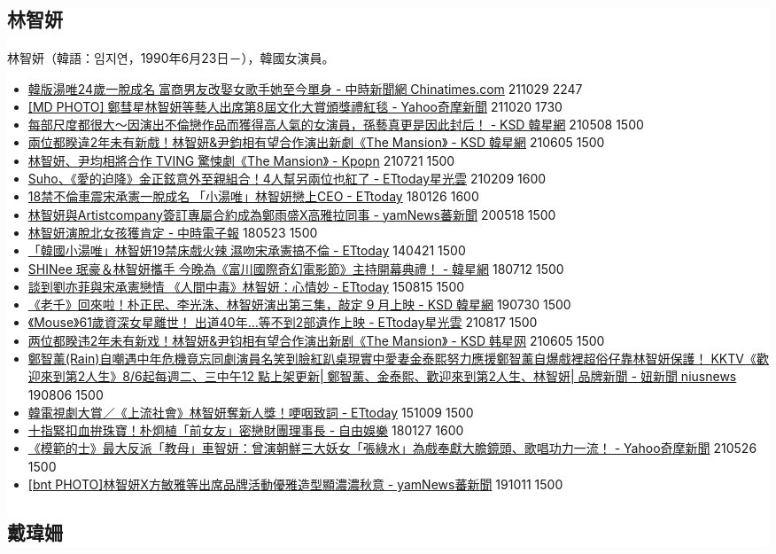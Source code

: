 ## 林智妍

林智妍（韓語：임지연，1990年6月23日－），韓國女演員。
- [韓版湯唯24歲一脫成名 富商男友改娶女歌手她至今單身 - 中時新聞網 Chinatimes.com](https://www.chinatimes.com/realtimenews/20211029005607-260404 "韓版湯唯24歲一脫成名 富商男友改娶女歌手她至今單身 - 中時新聞網 Chinatimes.com") 211029 2247
- [[MD PHOTO] 鄭彗星林智妍等藝人出席第8屆文化大賞頒獎禮紅毯 - Yahoo奇摩新聞](https://tw.news.yahoo.com/md-photo-%E9%84%AD%E5%BD%97%E6%98%9F%E6%9E%97%E6%99%BA%E5%A6%8D%E7%AD%89%E8%97%9D%E4%BA%BA%E5%87%BA%E5%B8%AD%E7%AC%AC8%E5%B1%86%E6%96%87%E5%8C%96%E5%A4%A7%E8%B3%9E%E9%A0%92%E7%8D%8E%E7%A6%AE%E7%B4%85%E6%AF%AF-093023732.html "[MD PHOTO] 鄭彗星林智妍等藝人出席第8屆文化大賞頒獎禮紅毯 - Yahoo奇摩新聞") 211020 1730
- [每部尺度都很大～因演出不倫戀作品而獲得高人氣的女演員，孫藝真更是因此封后！ - KSD 韓星網](https://www.koreastardaily.com/tc/news/135350 "每部尺度都很大～因演出不倫戀作品而獲得高人氣的女演員，孫藝真更是因此封后！ - KSD 韓星網") 210508 1500
- [兩位都睽違2年未有新戲！林智妍&尹鈞相有望合作演出新劇《The Mansion》 - KSD 韓星網](https://www.koreastardaily.com/tc/news/135866 "兩位都睽違2年未有新戲！林智妍&尹鈞相有望合作演出新劇《The Mansion》 - KSD 韓星網") 210605 1500
- [林智妍、尹均相將合作 TVING 驚悚劇《The Mansion》 - Kpopn](https://www.kpopn.com/2021/07/21/lim-ji-yeon-yoon-kyun-sang-tving-new-mystery-thriller "林智妍、尹均相將合作 TVING 驚悚劇《The Mansion》 - Kpopn") 210721 1500
- [Suho、《愛的迫降》金正鉉意外至親組合！4人幫另兩位也紅了 - ETtoday星光雲](https://star.ettoday.net/news/1880161 "Suho、《愛的迫降》金正鉉意外至親組合！4人幫另兩位也紅了 - ETtoday星光雲") 210209 1600
- [18禁不倫車震宋承憲一脫成名 「小湯唯」林智妍戀上CEO - ETtoday](https://star.ettoday.net/news/1101169 "18禁不倫車震宋承憲一脫成名 「小湯唯」林智妍戀上CEO - ETtoday") 180126 1600
- [林智妍與Artistcompany簽訂專屬合約成為鄭雨盛X高雅拉同事 - yamNews蕃新聞](https://n.yam.com/Article/20200518815055 "林智妍與Artistcompany簽訂專屬合約成為鄭雨盛X高雅拉同事 - yamNews蕃新聞") 200518 1500
- [林智妍演脫北女孩獲肯定 - 中時電子報](https://www.chinatimes.com/newspapers/20180523000761-260112 "林智妍演脫北女孩獲肯定 - 中時電子報") 180523 1500
- [「韓國小湯唯」林智妍19禁床戲火辣 濕吻宋承憲搞不倫 - ETtoday](https://star.ettoday.net/news/348824 "「韓國小湯唯」林智妍19禁床戲火辣 濕吻宋承憲搞不倫 - ETtoday") 140421 1500
- [SHINee 珉豪＆林智妍攜手 今晚為《富川國際奇幻電影節》主持開幕典禮！ - 韓星網](https://www.koreastardaily.com/tc/news/107330 "SHINee 珉豪＆林智妍攜手 今晚為《富川國際奇幻電影節》主持開幕典禮！ - 韓星網") 180712 1500
- [談到劉亦菲與宋承憲戀情 《人間中毒》林智妍：心情妙 - ETtoday](https://star.ettoday.net/news/550240 "談到劉亦菲與宋承憲戀情 《人間中毒》林智妍：心情妙 - ETtoday") 150815 1500
- [《老千》回來啦！朴正民、李光洙、林智妍演出第三集，敲定 9 月上映 - KSD 韓星網](https://www.koreastardaily.com/tc/news/118894 "《老千》回來啦！朴正民、李光洙、林智妍演出第三集，敲定 9 月上映 - KSD 韓星網") 190730 1500
- [《Mouse》61歲資深女星離世！ 出道40年…等不到2部遺作上映 - ETtoday星光雲](https://star.ettoday.net/news/2058108 "《Mouse》61歲資深女星離世！ 出道40年…等不到2部遺作上映 - ETtoday星光雲") 210817 1500
- [两位都睽违2年未有新戏！林智妍&尹钧相有望合作演出新剧《The Mansion》 - KSD 韩星网](https://www.koreastardaily.com/sc/news/135866 "两位都睽违2年未有新戏！林智妍&尹钧相有望合作演出新剧《The Mansion》 - KSD 韩星网") 210605 1500
- [鄭智薰(Rain)自嘲遇中年危機竟忘同劇演員名笑到臉紅趴桌現實中愛妻金泰熙努力應援鄭智薰自爆戲裡超俗仔靠林智妍保護！ KKTV《歡迎來到第2人生》8/6起每週二、三中午12 點上架更新| 鄭智薰、金泰熙、歡迎來到第2人生、林智妍| 品牌新聞 - 妞新聞 niusnews](https://www.niusnews.com/=P3tuqf81 "鄭智薰(Rain)自嘲遇中年危機竟忘同劇演員名笑到臉紅趴桌現實中愛妻金泰熙努力應援鄭智薰自爆戲裡超俗仔靠林智妍保護！ KKTV《歡迎來到第2人生》8/6起每週二、三中午12 點上架更新| 鄭智薰、金泰熙、歡迎來到第2人生、林智妍| 品牌新聞 - 妞新聞 niusnews") 190806 1500
- [韓電視劇大賞／《上流社會》林智妍奪新人獎！哽咽致詞 - ETtoday](https://star.ettoday.net/news/577416 "韓電視劇大賞／《上流社會》林智妍奪新人獎！哽咽致詞 - ETtoday") 151009 1500
- [十指緊扣血拚珠寶！朴炯植「前女友」密戀財團理事長 - 自由娛樂](https://ent.ltn.com.tw/news/breakingnews/2324562 "十指緊扣血拚珠寶！朴炯植「前女友」密戀財團理事長 - 自由娛樂") 180127 1600
- [《模範的士》最大反派「教母」車智妍：曾演朝鮮三大妖女「張綠水」為戲奉獻大膽鏡頭、歌唱功力一流！ - Yahoo奇摩新聞](https://tw.news.yahoo.com/%E6%A8%A1%E7%AF%84%E7%9A%84%E5%A3%AB-%E6%9C%80%E5%A4%A7%E5%8F%8D%E6%B4%BE-%E6%95%99%E6%AF%8D-%E8%BB%8A%E6%99%BA%E5%A6%8D-%E6%9B%BE%E6%BC%94%E6%9C%9D%E9%AE%AE%E4%B8%89%E5%A4%A7%E5%A6%96%E5%A5%B3-043000668.html "《模範的士》最大反派「教母」車智妍：曾演朝鮮三大妖女「張綠水」為戲奉獻大膽鏡頭、歌唱功力一流！ - Yahoo奇摩新聞") 210526 1500
- [[bnt PHOTO]林智妍X方敏雅等出席品牌活動優雅造型顯濃濃秋意 - yamNews蕃新聞](https://n.yam.com/Article/20191011621413 "[bnt PHOTO]林智妍X方敏雅等出席品牌活動優雅造型顯濃濃秋意 - yamNews蕃新聞") 191011 1500

## 戴瑋姍
